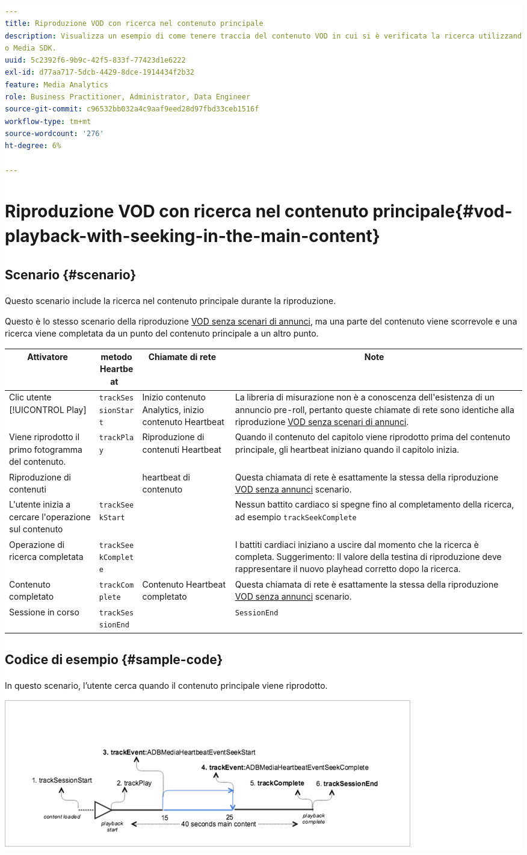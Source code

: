 ```yaml
---
title: Riproduzione VOD con ricerca nel contenuto principale
description: Visualizza un esempio di come tenere traccia del contenuto VOD in cui si è verificata la ricerca utilizzando Media SDK.
uuid: 5c2392f6-9b9c-42f5-833f-77423d1e6222
exl-id: d77aa717-5dcb-4429-8dce-1914434f2b32
feature: Media Analytics
role: Business Practitioner, Administrator, Data Engineer
source-git-commit: c96532bb032a4c9aaf9eed28d97fbd33ceb1516f
workflow-type: tm+mt
source-wordcount: '276'
ht-degree: 6%

---
```


# Riproduzione VOD con ricerca nel contenuto principale{#vod-playback-with-seeking-in-the-main-content}

## Scenario {#scenario}

Questo scenario include la ricerca nel contenuto principale durante la riproduzione.

Questo è lo stesso scenario della riproduzione [VOD senza scenari di annunci](/help/sdk-implement/tracking-scenarios/vod-no-intrs-details.md), ma una parte del contenuto viene scorrevole e una ricerca viene completata da un punto del contenuto principale a un altro punto.

| Attivatore   | metodo Heartbeat   | Chiamate di rete   | Note   |
| --- | --- | --- | --- |
| Clic utente [!UICONTROL Play] | `trackSessionStart` | Inizio contenuto Analytics, inizio contenuto Heartbeat | La libreria di misurazione non è a conoscenza dell&#39;esistenza di un annuncio pre-roll, pertanto queste chiamate di rete sono identiche alla riproduzione [VOD senza scenari di annunci](/help/sdk-implement/tracking-scenarios/vod-no-intrs-details.md). |
| Viene riprodotto il primo fotogramma del contenuto. | `trackPlay` | Riproduzione di contenuti Heartbeat | Quando il contenuto del capitolo viene riprodotto prima del contenuto principale, gli heartbeat iniziano quando il capitolo inizia. |
| Riproduzione di contenuti |  | heartbeat di contenuto | Questa chiamata di rete è esattamente la stessa della riproduzione [VOD senza annunci](/help/sdk-implement/tracking-scenarios/vod-no-intrs-details.md) scenario. |
| L&#39;utente inizia a cercare l&#39;operazione sul contenuto | `trackSeekStart` |  | Nessun battito cardiaco si spegne fino al completamento della ricerca, ad esempio `trackSeekComplete` |
| Operazione di ricerca completata | `trackSeekComplete` |  | I battiti cardiaci iniziano a uscire dal momento che la ricerca è completa.  Suggerimento:  Il valore della testina di riproduzione deve rappresentare il nuovo playhead corretto dopo la ricerca. |
| Contenuto completato | `trackComplete` | Contenuto Heartbeat completato | Questa chiamata di rete è esattamente la stessa della riproduzione [VOD senza annunci](/help/sdk-implement/tracking-scenarios/vod-no-intrs-details.md) scenario. |
| Sessione in corso | `trackSessionEnd` |  | `SessionEnd` |

## Codice di esempio {#sample-code}

In questo scenario, l’utente cerca quando il contenuto principale viene riprodotto.

![](assets/seek-main-to-main.png)

